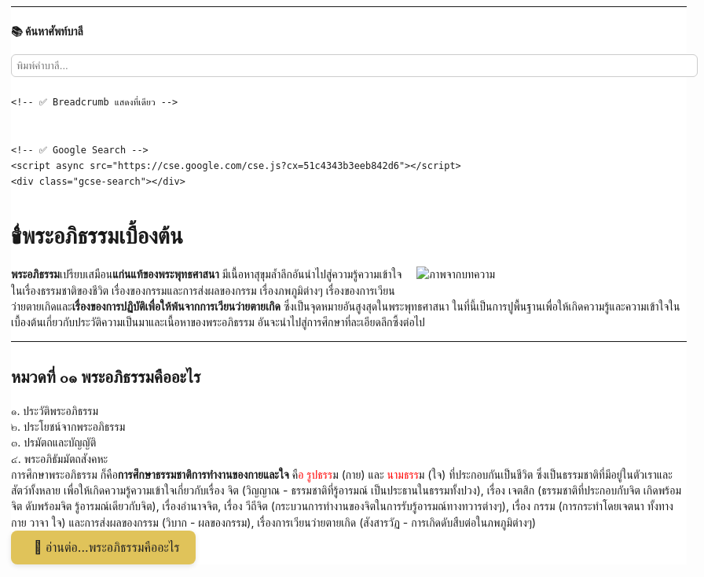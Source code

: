  <hr />
 
  <h4 style="margin-top: 1.5rem;">📚 ค้นหาศัพท์บาลี</h4>
  <input type="text" id="dictSearch" placeholder="พิมพ์คำบาลี..." style="width: 100%; padding: 6px; border-radius: 6px; border: 1px solid #ccc;" />
  <div id="dictResults" style="margin-top: 0.5rem; font-size: 0.85rem; color: #444; max-height: 300px; overflow-y: auto;"></div>



    
  </div>

  <div class="content">

    <!-- ✅ Breadcrumb แสดงที่เดียว -->
   

    <!-- ✅ Google Search -->
    <script async src="https://cse.google.com/cse.js?cx=51c4343b3eeb842d6"></script>
    <div class="gcse-search"></div>
 <nav id="breadcrumb" style="font-size: 14px; margin-bottom: 20px;"></nav>
    <h1 id="intro">🕯️พระอภิธรรมเบื้องต้น</h1>
  
<img 
  src="https://blogger.googleusercontent.com/img/b/R29vZ2xl/AVvXsEiRcAqEU9I8BzRfA47pyFTsWUz85A-ESChJIGUxoMq9nQ1UF3jhwQk2csDQwpcvsAIsRURe3VtSb8YBBHJSKym4_C8ndPWEqXFGGVgxI8bZ0lb-kiKnnKgBo0cWzJB7wnmXi27ANmywd3qHWOy0UNNuDoK5dJwwwe3FJRLIYdy96UbMrgcCYxABXe_loczV/s1200/corpse-meditation.jpg" 
alt="ภาพจากบทความ"
style="float: right; width: 40%; margin-left: 1em; margin-bottom: 1em;"
/>
 <strong>พระอภิธรรม</strong>เปรียบเสมือน<strong>แก่นแท้ของพระพุทธศาสนา</strong> มีเนื้อหาสุขุมล้ำลึกอันนำไปสู่ความรู้ความเข้าใจในเรื่องธรรมชาติของชีวิต เรื่องของกรรมและการส่งผลของกรรม เรื่องภพภูมิต่างๆ เรื่องของการเวียนว่ายตายเกิดและ<strong><font size="" color="">เรื่องของการปฏิบัติเพื่อให้พ้นจากการเวียนว่ายตายเกิด</font></strong> ซึ่งเป็นจุดหมายอันสูงสุดในพระพุทธศาสนา ในที่นี้เป็นการปูพื้นฐานเพื่อให้เกิดความรู้และความเข้าใจในเบื้องต้นเกี่ยวกับประวัติความเป็นมาและเนื้อหาของพระอภิธรรม อันจะนำไปสู่การศึกษาที่ละเอียดลึกซึ้งต่อไป  
 <hr/>
<h2 id="section01">หมวดที่ ๐๑ พระอภิธรรมคืออะไร</h2>
๑. ประวัติพระอภิธรรม<br>
๒. ประโยชน์จากพระอภิธรรม<br>
 ๓. ปรมัตถและบัญญัติ<br>
๔. พระอภิธัมมัตถสังคหะ<br>
การศึกษาพระอภิธรรม ก็คือ<strong>การศึกษาธรรมชาติการทำงานของกายและใจ</strong> คื<font size="" color="red">อ รูปธรร</font>ม (กาย) และ<font size="" color="red"> นามธรร</font>ม (ใจ) ที่ประกอบกันเป็นชีวิต ซึ่งเป็นธรรมชาติที่มีอยู่ในตัวเราและสัตว์ทั้งหลาย เพื่อให้เกิดความรู้ความเข้าใจเกี่ยวกับเรื่อง จิต (วิญญาณ - ธรรมชาติที่รู้อารมณ์ เป็นประธานในธรรมทั้งปวง), เรื่อง เจตสิก (ธรรมชาติที่ประกอบกับจิต เกิดพร้อมจิต ดับพร้อมจิต รู้อารมณ์เดียวกับจิต), เรื่องอำนาจจิต, เรื่อง วีถีจิต (กระบวนการทำงานของจิตในการรับรู้อารมณ์ทางทวารต่างๆ), เรื่อง กรรม (การกระทำโดยเจตนา ทั้งทางกาย วาจา ใจ) และการส่งผลของกรรม (วิบาก - ผลของกรรม), เรื่องการเวียนว่ายตายเกิด (สังสารวัฏ - การเกิดดับสืบต่อในภพภูมิต่างๆ)<br>
<a href="https://dhamma-sutta.com/abhidhamma/chapter1.html" class="readmore-button" style="
display: inline-block;
background-color: #e0c35a;
color: #222;
padding: 10px 20px;
border-radius: 8px;
text-decoration: none;
font-size: 16px;
box-shadow: 0 2px 6px rgba(0,0,0,0.1);
transition: background-color 0.3s ease;
">
  📖 อ่านต่อ...พระอภิธรรมคืออะไร
</a>
